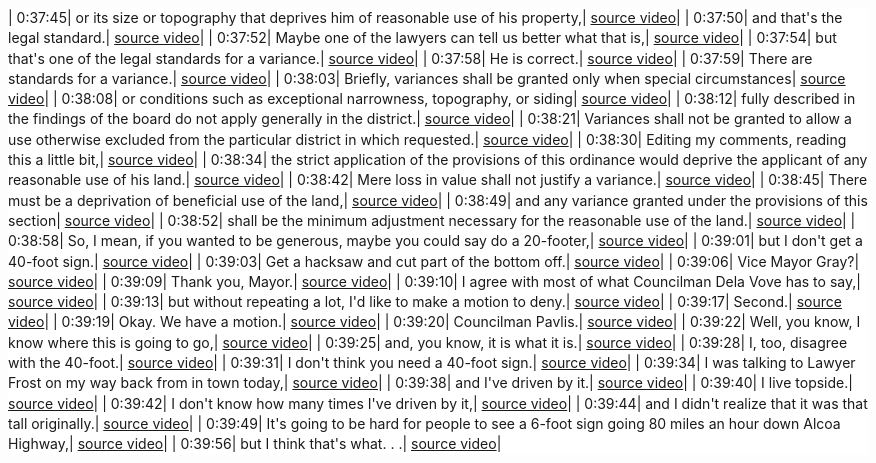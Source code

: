 | 0:37:45| or its size or topography that deprives him of reasonable use of his property,| [source video](https://archive.org/details/CityCouncil170131?start=2265)|
| 0:37:50| and that's the legal standard.| [source video](https://archive.org/details/CityCouncil170131?start=2270)|
| 0:37:52| Maybe one of the lawyers can tell us better what that is,| [source video](https://archive.org/details/CityCouncil170131?start=2272)|
| 0:37:54| but that's one of the legal standards for a variance.| [source video](https://archive.org/details/CityCouncil170131?start=2274)|
| 0:37:58| He is correct.| [source video](https://archive.org/details/CityCouncil170131?start=2278)|
| 0:37:59| There are standards for a variance.| [source video](https://archive.org/details/CityCouncil170131?start=2279)|
| 0:38:03| Briefly, variances shall be granted only when special circumstances| [source video](https://archive.org/details/CityCouncil170131?start=2283)|
| 0:38:08| or conditions such as exceptional narrowness, topography, or siding| [source video](https://archive.org/details/CityCouncil170131?start=2288)|
| 0:38:12| fully described in the findings of the board do not apply generally in the district.| [source video](https://archive.org/details/CityCouncil170131?start=2292)|
| 0:38:21| Variances shall not be granted to allow a use otherwise excluded from the particular district in which requested.| [source video](https://archive.org/details/CityCouncil170131?start=2301)|
| 0:38:30| Editing my comments, reading this a little bit,| [source video](https://archive.org/details/CityCouncil170131?start=2310)|
| 0:38:34| the strict application of the provisions of this ordinance would deprive the applicant of any reasonable use of his land.| [source video](https://archive.org/details/CityCouncil170131?start=2314)|
| 0:38:42| Mere loss in value shall not justify a variance.| [source video](https://archive.org/details/CityCouncil170131?start=2322)|
| 0:38:45| There must be a deprivation of beneficial use of the land,| [source video](https://archive.org/details/CityCouncil170131?start=2325)|
| 0:38:49| and any variance granted under the provisions of this section| [source video](https://archive.org/details/CityCouncil170131?start=2329)|
| 0:38:52| shall be the minimum adjustment necessary for the reasonable use of the land.| [source video](https://archive.org/details/CityCouncil170131?start=2332)|
| 0:38:58| So, I mean, if you wanted to be generous, maybe you could say do a 20-footer,| [source video](https://archive.org/details/CityCouncil170131?start=2338)|
| 0:39:01| but I don't get a 40-foot sign.| [source video](https://archive.org/details/CityCouncil170131?start=2341)|
| 0:39:03| Get a hacksaw and cut part of the bottom off.| [source video](https://archive.org/details/CityCouncil170131?start=2343)|
| 0:39:06| Vice Mayor Gray?| [source video](https://archive.org/details/CityCouncil170131?start=2346)|
| 0:39:09| Thank you, Mayor.| [source video](https://archive.org/details/CityCouncil170131?start=2349)|
| 0:39:10| I agree with most of what Councilman Dela Vove has to say,| [source video](https://archive.org/details/CityCouncil170131?start=2350)|
| 0:39:13| but without repeating a lot, I'd like to make a motion to deny.| [source video](https://archive.org/details/CityCouncil170131?start=2353)|
| 0:39:17| Second.| [source video](https://archive.org/details/CityCouncil170131?start=2357)|
| 0:39:19| Okay. We have a motion.| [source video](https://archive.org/details/CityCouncil170131?start=2359)|
| 0:39:20| Councilman Pavlis.| [source video](https://archive.org/details/CityCouncil170131?start=2360)|
| 0:39:22| Well, you know, I know where this is going to go,| [source video](https://archive.org/details/CityCouncil170131?start=2362)|
| 0:39:25| and, you know, it is what it is.| [source video](https://archive.org/details/CityCouncil170131?start=2365)|
| 0:39:28| I, too, disagree with the 40-foot.| [source video](https://archive.org/details/CityCouncil170131?start=2368)|
| 0:39:31| I don't think you need a 40-foot sign.| [source video](https://archive.org/details/CityCouncil170131?start=2371)|
| 0:39:34| I was talking to Lawyer Frost on my way back from in town today,| [source video](https://archive.org/details/CityCouncil170131?start=2374)|
| 0:39:38| and I've driven by it.| [source video](https://archive.org/details/CityCouncil170131?start=2378)|
| 0:39:40| I live topside.| [source video](https://archive.org/details/CityCouncil170131?start=2380)|
| 0:39:42| I don't know how many times I've driven by it,| [source video](https://archive.org/details/CityCouncil170131?start=2382)|
| 0:39:44| and I didn't realize that it was that tall originally.| [source video](https://archive.org/details/CityCouncil170131?start=2384)|
| 0:39:49| It's going to be hard for people to see a 6-foot sign going 80 miles an hour down Alcoa Highway,| [source video](https://archive.org/details/CityCouncil170131?start=2389)|
| 0:39:56| but I think that's what. . .| [source video](https://archive.org/details/CityCouncil170131?start=2396)|
